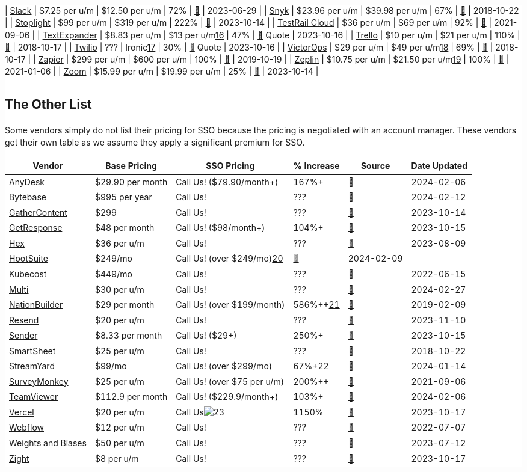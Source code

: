 | [Slack](https://slack.com) | $7.25 per u/m | $12.50 per u/m | 72% | [🔗](https://slack.com/pricing) | 2023-06-29 |
| [Snyk](https://snyk.io) | $23.96 per u/m | $39.98 per u/m | 67% | [🔗](https://snyk.io/plans) | 2018-10-22 |
| [Stoplight](https://stoplight.io) | $99 per u/m | $319 per u/m | 222% | [🔗](https://stoplight.io/pricing) | 2023-10-14 |
| [TestRail Cloud](https://www.gurock.com/testrail/) | $36 per u/m | $69 per u/m | 92% | [🔗](https://www.gurock.com/testrail/pricing/cloud-enterprise) | 2021-09-06 |
| [TextExpander](https://textexpander.com) | $8.83 per u/m | $13 per u/m[16](#fn:textexpander) | 47% | [🔗](https://textexpander.com/pricing)  Quote | 2023-10-16 |
| [Trello](https://trello.com) | $10 per u/m | $21 per u/m | 110% | [🔗](https://trello.com/pricing) | 2018-10-17 |
| [Twilio](https://twilio.com) | ??? | Ironic[17](#fn:twilio) | 30% | [🔗](https://www.twilio.com/editions)  Quote | 2023-10-16 |
| [VictorOps](https://victorops.com) | $29 per u/m | $49 per u/m[18](#fn:victorops) | 69% | [🔗](https://victorops.com/pricing) | 2018-10-17 |
| [Zapier](https://zapier.com/) | $299 per u/m | $600 per u/m | 100% | [🔗](https://zapier.com/app/billing/plans/) | 2019-10-19 |
| [Zeplin](https://zeplin.io/) | $10.75 per u/m | $21.50 per u/m[19](#fn:zeplin) | 100% | [🔗](Quote) | 2021-01-06 |
| [Zoom](https://zoom.us/) | $15.99 per u/m | $19.99 per u/m | 25% | [🔗](https://zoom.us/pricing) | 2023-10-14 |


The Other List
--------------


Some vendors simply do not list their pricing for SSO because the pricing is negotiated with an account manager. These vendors get their own table as we assume they apply a significant premium for SSO.




| Vendor | Base Pricing | SSO Pricing | % Increase | Source | Date Updated |
| --- | --- | --- | --- | --- | --- |
| [AnyDesk](https://anydesk.com) | $29.90 per month | Call Us! ($79.90/month+) | 167%+ | [🔗](https://anydesk.com/en/pricing) | 2024-02-06 |
| [Bytebase](https://www.bytebase.com/) | $995 per year | Call Us! | ??? | [🔗](https://www.bytebase.com/pricing/) | 2024-02-12 |
| [GatherContent](https://gathercontent.com) | $299 | Call Us! | ??? | [🔗](https://gathercontent.com/pricing) | 2023-10-14 |
| [GetResponse](https://www.getresponse.com) | $48 per month | Call Us! ($98/month+) | 104%+ | [🔗](https://www.getresponse.com/pricing#max) | 2023-10-15 |
| [Hex](https://hex.tech/) | $36 per u/m | Call Us! | ??? | [🔗](https://hex.tech/pricing/) | 2023-08-09 |
| [HootSuite](https://www.hootsuite.com/) | $249/mo | Call Us! (over $249/mo)[20](#fn:hootsuite) | [🔗](https://www.hootsuite.com/plans) | 2024-02-09 |
| Kubecost | $449/mo | Call Us! | ??? | [🔗](https://www.kubecost.com/pricing) | 2022-06-15 |
| [Multi](https://multi.app) | $30 per u/m | Call Us! | ??? | [🔗](https://multi.app/pricing) | 2024-02-27 |
| [NationBuilder](https://nationbuilder.com) | $29 per month | Call Us! (over $199/month) | 586%++[21](#fn:nationbuilder) | [🔗](https://nationbuilder.com/pricing) | 2019-02-09 |
| [Resend](https://resend.com/) | $20 per u/m | Call Us! | ??? | [🔗](https://resend.com/pricing) | 2023-11-10 |
| [Sender](https://www.sender.net) | $8.33 per month | Call Us! ($29+) | 250%+ | [🔗](https://www.sender.net/pricing/) | 2023-10-15 |
| [SmartSheet](https://smartsheet.com) | $25 per u/m | Call Us! | ??? | [🔗](https://www.smartsheet.com/pricing) | 2018-10-22 |
| [StreamYard](https://www.streamyard.com) | $99/mo | Call Us! (over $299/mo) | 67%+[22](#fn:streamyard) | [🔗](https://streamyard.com/plan?planType=businesses) | 2024-01-14 |
| [SurveyMonkey](https://www.surveymonkey.com) | $25 per u/m | Call Us! (over $75 per u/m) | 200%++ | [🔗](https://www.surveymonkey.com/pricing/details/) | 2021-09-06 |
| [TeamViewer](https://www.teamviewer.com) | $112.9 per month | Call Us! ($229.9/month+) | 103%+ | [🔗](https://service.teamviewer.com/en-us/overview/a) | 2024-02-06 |
| [Vercel](https://vercel.com) | $20 per u/m | Call Us![23](#fn:vercel) | 1150% | [🔗](https://vercel.com/pricing) | 2023-10-17 |
| [Webflow](https://webflow.com) | $12 per u/m | Call Us! | ??? | [🔗](https://webflow.com/pricing) | 2022-07-07 |
| [Weights and Biases](https://wandb.ai/) | $50 per u/m | Call Us! | ??? | [🔗](https://wandb.ai/site/pricing) | 2023-07-12 |
| [Zight](https://www.zight.com) | $8 per u/m | Call Us! | ??? | [🔗](https://zight.com/plans/) | 2023-10-17 |
